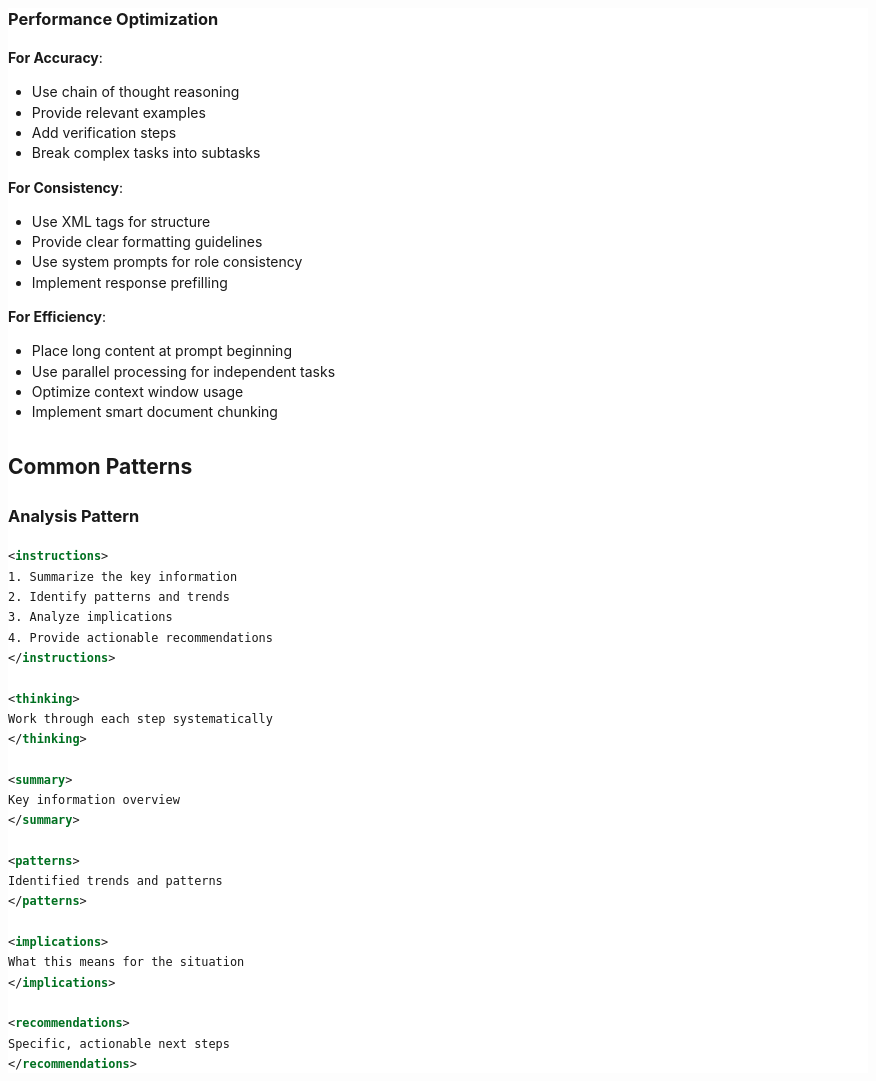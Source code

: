 ### Performance Optimization

**For Accuracy**:
- Use chain of thought reasoning
- Provide relevant examples
- Add verification steps
- Break complex tasks into subtasks

**For Consistency**:
- Use XML tags for structure
- Provide clear formatting guidelines
- Use system prompts for role consistency
- Implement response prefilling

**For Efficiency**:
- Place long content at prompt beginning
- Use parallel processing for independent tasks
- Optimize context window usage
- Implement smart document chunking

## Common Patterns

### Analysis Pattern
```xml
<instructions>
1. Summarize the key information
2. Identify patterns and trends
3. Analyze implications
4. Provide actionable recommendations
</instructions>

<thinking>
Work through each step systematically
</thinking>

<summary>
Key information overview
</summary>

<patterns>
Identified trends and patterns
</patterns>

<implications>
What this means for the situation
</implications>

<recommendations>
Specific, actionable next steps
</recommendations>
```
